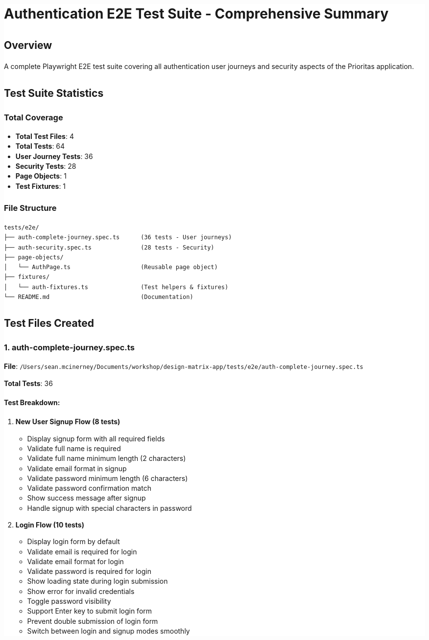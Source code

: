 # Authentication E2E Test Suite - Comprehensive Summary

## Overview

A complete Playwright E2E test suite covering all authentication user journeys and security aspects of the Prioritas application.

## Test Suite Statistics

### Total Coverage
- **Total Test Files**: 4
- **Total Tests**: 64
- **User Journey Tests**: 36
- **Security Tests**: 28
- **Page Objects**: 1
- **Test Fixtures**: 1

### File Structure
```
tests/e2e/
├── auth-complete-journey.spec.ts      (36 tests - User journeys)
├── auth-security.spec.ts              (28 tests - Security)
├── page-objects/
│   └── AuthPage.ts                    (Reusable page object)
├── fixtures/
│   └── auth-fixtures.ts               (Test helpers & fixtures)
└── README.md                          (Documentation)
```

## Test Files Created

### 1. auth-complete-journey.spec.ts
**File**: `/Users/sean.mcinerney/Documents/workshop/design-matrix-app/tests/e2e/auth-complete-journey.spec.ts`

**Total Tests**: 36

#### Test Breakdown:
1. **New User Signup Flow (8 tests)**
   - Display signup form with all required fields
   - Validate full name is required
   - Validate full name minimum length (2 characters)
   - Validate email format in signup
   - Validate password minimum length (6 characters)
   - Validate password confirmation match
   - Show success message after signup
   - Handle signup with special characters in password

2. **Login Flow (10 tests)**
   - Display login form by default
   - Validate email is required for login
   - Validate email format for login
   - Validate password is required for login
   - Show loading state during login submission
   - Show error for invalid credentials
   - Toggle password visibility
   - Support Enter key to submit login form
   - Prevent double submission of login form
   - Switch between login and signup modes smoothly
